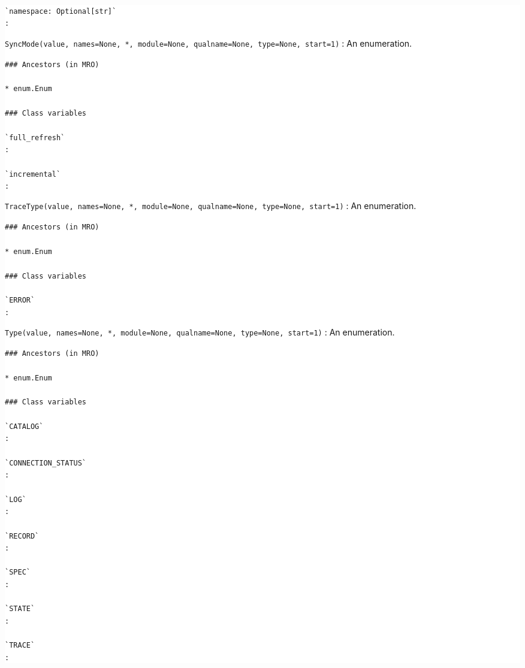     `namespace: Optional[str]`
    :

`SyncMode(value, names=None, *, module=None, qualname=None, type=None, start=1)`
:   An enumeration.

    ### Ancestors (in MRO)

    * enum.Enum

    ### Class variables

    `full_refresh`
    :

    `incremental`
    :

`TraceType(value, names=None, *, module=None, qualname=None, type=None, start=1)`
:   An enumeration.

    ### Ancestors (in MRO)

    * enum.Enum

    ### Class variables

    `ERROR`
    :

`Type(value, names=None, *, module=None, qualname=None, type=None, start=1)`
:   An enumeration.

    ### Ancestors (in MRO)

    * enum.Enum

    ### Class variables

    `CATALOG`
    :

    `CONNECTION_STATUS`
    :

    `LOG`
    :

    `RECORD`
    :

    `SPEC`
    :

    `STATE`
    :

    `TRACE`
    :